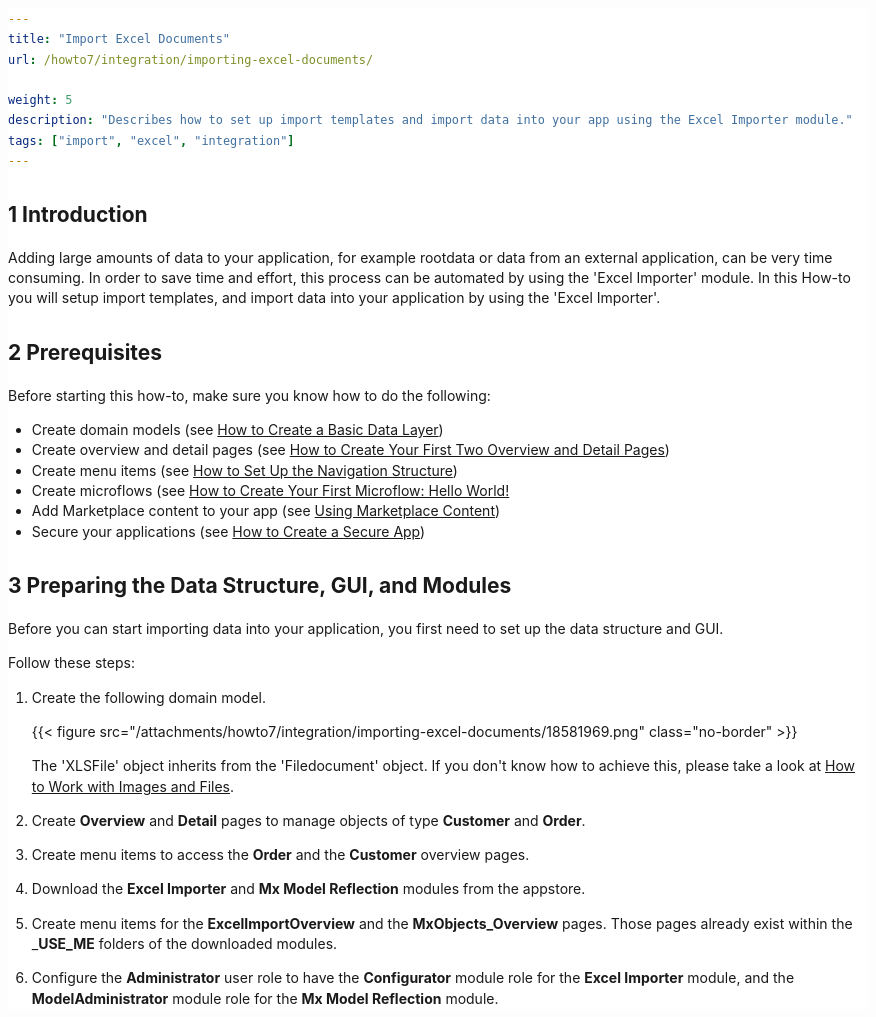 ```yaml
---
title: "Import Excel Documents"
url: /howto7/integration/importing-excel-documents/

weight: 5
description: "Describes how to set up import templates and import data into your app using the Excel Importer module."
tags: ["import", "excel", "integration"]
---
```


## 1 Introduction

Adding large amounts of data to your application, for example rootdata or data from an external application, can be very time consuming. In order to save time and effort, this process can be automated by using the 'Excel Importer' module. In this How-to you will setup import templates, and import data into your application by using the 'Excel Importer'.

## 2 Prerequisites

Before starting this how-to, make sure you know how to do the following:

* Create domain models (see [How to Create a Basic Data Layer](/howto7/data-models/create-a-basic-data-layer/))
* Create overview and detail pages (see [How to Create Your First Two Overview and Detail Pages](/howto7/front-end/create-your-first-two-overview-and-detail-pages/))
* Create menu items (see [How to Set Up the Navigation Structure](/howto7/general/setting-up-the-navigation-structure/))
* Create microflows (see [How to Create Your First Microflow: Hello World!](/howto7/logic-business-rules/create-your-first-microflow-hello-world/)
* Add Marketplace content to your app (see [Using Marketplace Content](/appstore/overview/use-content/))
* Secure your applications (see [How to Create a Secure App](/howto7/security/create-a-secure-app/))

## 3 Preparing the Data Structure, GUI, and Modules

Before you can start importing data into your application, you first need to set up the data structure and GUI.

Follow these steps:

1. Create the following domain model.

    {{< figure src="/attachments/howto7/integration/importing-excel-documents/18581969.png" class="no-border" >}}

    The 'XLSFile' object inherits from the 'Filedocument' object. If you don't know how to achieve this, please take a look at [How to Work with Images and Files](/howto7/data-models/working-with-images-and-files/).
2. Create **Overview** and **Detail** pages to manage objects of type **Customer** and **Order**.
3. Create menu items to access the **Order** and the **Customer** overview pages.
4. Download the **Excel Importer** and **Mx Model Reflection** modules from the appstore.
5. Create menu items for the **ExcelImportOverview** and the **MxObjects_Overview** pages. Those pages already exist within the _**USE_ME** folders of the downloaded modules.
6. Configure the **Administrator** user role to have the **Configurator** module role for the **Excel Importer** module, and the **ModelAdministrator** module role for the **Mx Model Reflection** module.
